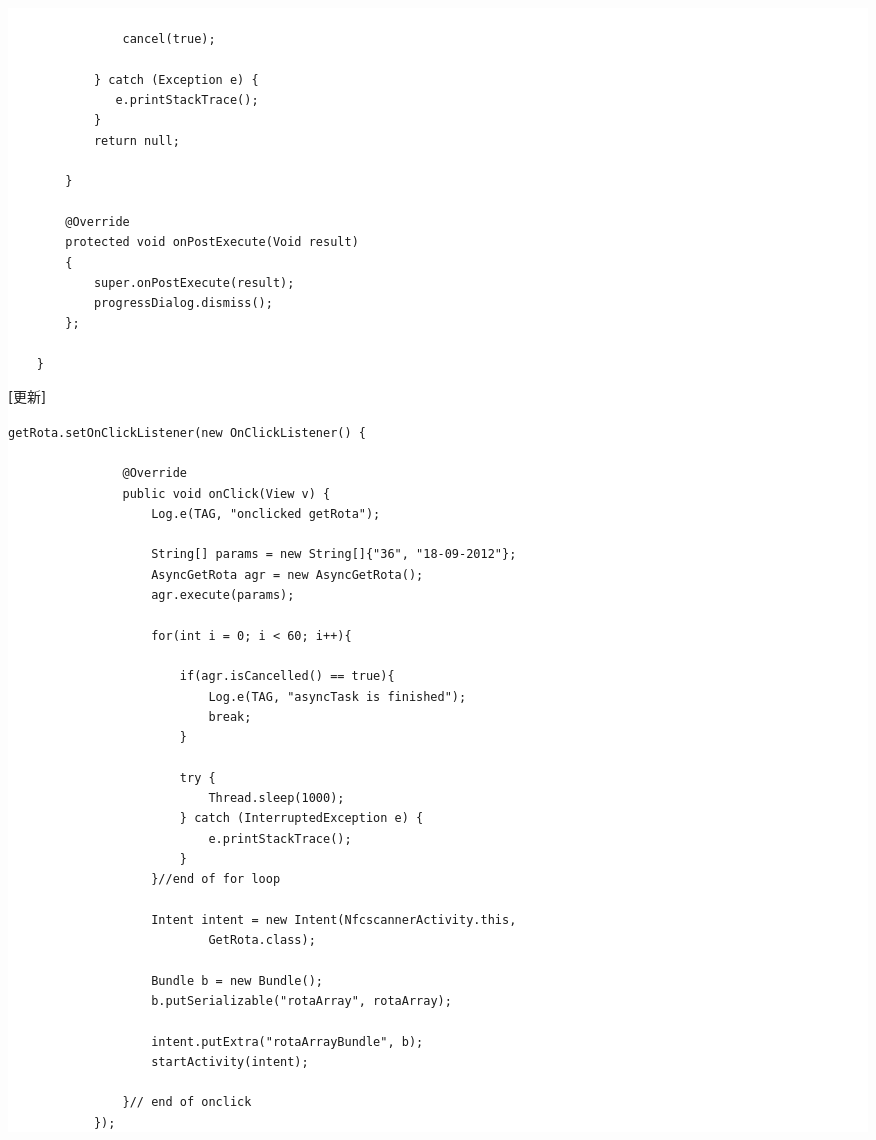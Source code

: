```

                cancel(true);

            } catch (Exception e) {
               e.printStackTrace();
            }
            return null;

        }

        @Override
        protected void onPostExecute(Void result)
        {
            super.onPostExecute(result);
            progressDialog.dismiss();
        };

    } 
```

[更新]

```
getRota.setOnClickListener(new OnClickListener() {

                @Override
                public void onClick(View v) {
                    Log.e(TAG, "onclicked getRota");

                    String[] params = new String[]{"36", "18-09-2012"}; 
                    AsyncGetRota agr = new AsyncGetRota();
                    agr.execute(params);

                    for(int i = 0; i < 60; i++){

                        if(agr.isCancelled() == true){
                            Log.e(TAG, "asyncTask is finished");
                            break;
                        }

                        try {
                            Thread.sleep(1000);
                        } catch (InterruptedException e) {
                            e.printStackTrace();
                        }
                    }//end of for loop

                    Intent intent = new Intent(NfcscannerActivity.this,
                            GetRota.class);

                    Bundle b = new Bundle();
                    b.putSerializable("rotaArray", rotaArray);

                    intent.putExtra("rotaArrayBundle", b);
                    startActivity(intent);

                }// end of onclick
            }); 
```
